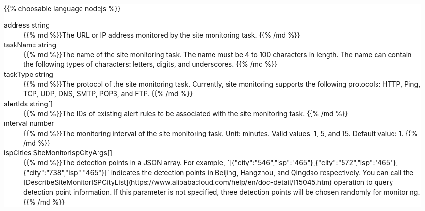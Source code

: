 {{% choosable language nodejs %}}
<dl class="resources-properties"><dt class="property-required"
            title="Required">
        <span id="address_nodejs">
<a href="#address_nodejs" style="color: inherit; text-decoration: inherit;">address</a>
</span>
        <span class="property-indicator"></span>
        <span class="property-type">string</span>
    </dt>
    <dd>{{% md %}}The URL or IP address monitored by the site monitoring task.
{{% /md %}}</dd><dt class="property-required"
            title="Required">
        <span id="taskname_nodejs">
<a href="#taskname_nodejs" style="color: inherit; text-decoration: inherit;">task<wbr>Name</a>
</span>
        <span class="property-indicator"></span>
        <span class="property-type">string</span>
    </dt>
    <dd>{{% md %}}The name of the site monitoring task. The name must be 4 to 100 characters in length. The name can contain the following types of characters: letters, digits, and underscores.
{{% /md %}}</dd><dt class="property-required"
            title="Required">
        <span id="tasktype_nodejs">
<a href="#tasktype_nodejs" style="color: inherit; text-decoration: inherit;">task<wbr>Type</a>
</span>
        <span class="property-indicator"></span>
        <span class="property-type">string</span>
    </dt>
    <dd>{{% md %}}The protocol of the site monitoring task. Currently, site monitoring supports the following protocols: HTTP, Ping, TCP, UDP, DNS, SMTP, POP3, and FTP.
{{% /md %}}</dd><dt class="property-optional"
            title="Optional">
        <span id="alertids_nodejs">
<a href="#alertids_nodejs" style="color: inherit; text-decoration: inherit;">alert<wbr>Ids</a>
</span>
        <span class="property-indicator"></span>
        <span class="property-type">string[]</span>
    </dt>
    <dd>{{% md %}}The IDs of existing alert rules to be associated with the site monitoring task.
{{% /md %}}</dd><dt class="property-optional"
            title="Optional">
        <span id="interval_nodejs">
<a href="#interval_nodejs" style="color: inherit; text-decoration: inherit;">interval</a>
</span>
        <span class="property-indicator"></span>
        <span class="property-type">number</span>
    </dt>
    <dd>{{% md %}}The monitoring interval of the site monitoring task. Unit: minutes. Valid values: 1, 5, and 15. Default value: 1.
{{% /md %}}</dd><dt class="property-optional"
            title="Optional">
        <span id="ispcities_nodejs">
<a href="#ispcities_nodejs" style="color: inherit; text-decoration: inherit;">isp<wbr>Cities</a>
</span>
        <span class="property-indicator"></span>
        <span class="property-type"><a href="#sitemonitorispcity">Site<wbr>Monitor<wbr>Isp<wbr>City<wbr>Args[]</a></span>
    </dt>
    <dd>{{% md %}}The detection points in a JSON array. For example, `[{"city":"546","isp":"465"},{"city":"572","isp":"465"},{"city":"738","isp":"465"}]` indicates the detection points in Beijing, Hangzhou, and Qingdao respectively. You can call the [DescribeSiteMonitorISPCityList](https://www.alibabacloud.com/help/en/doc-detail/115045.htm) operation to query detection point information. If this parameter is not specified, three detection points will be chosen randomly for monitoring.
{{% /md %}}</dd><dt class="property-optional"